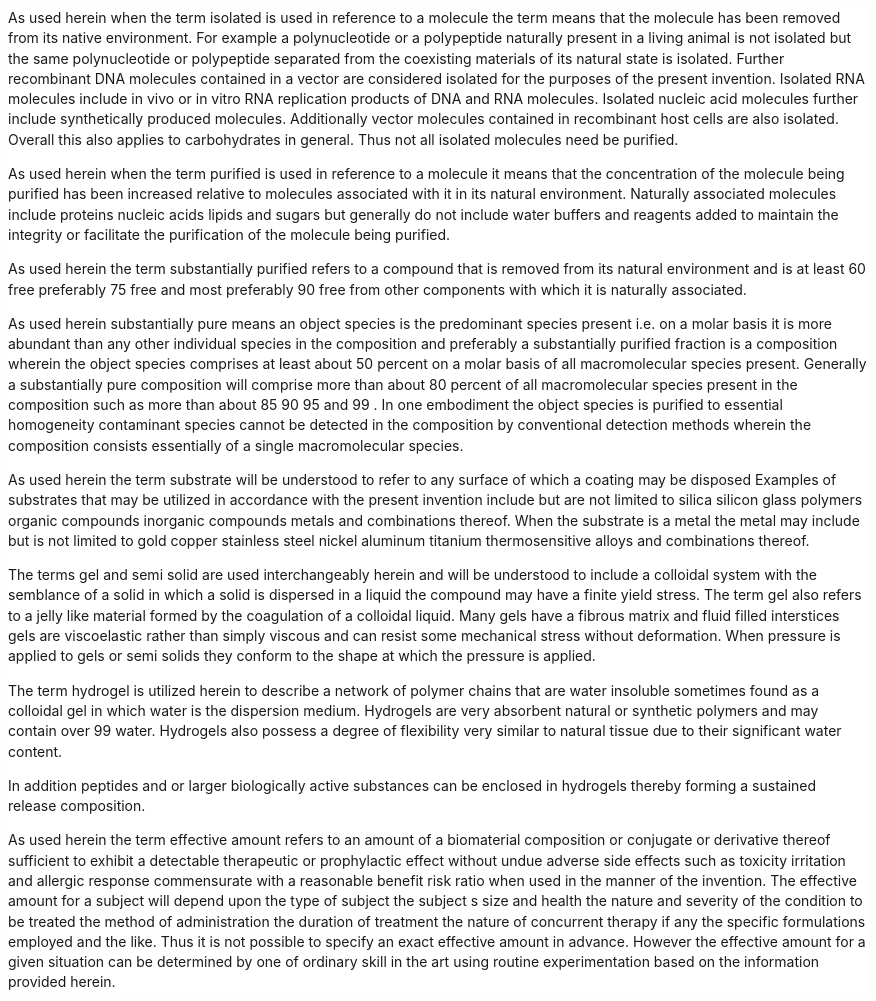 As used herein when the term isolated is used in reference to a molecule the term means that the molecule has been removed from its native environment. For example a polynucleotide or a polypeptide naturally present in a living animal is not isolated but the same polynucleotide or polypeptide separated from the coexisting materials of its natural state is isolated. Further recombinant DNA molecules contained in a vector are considered isolated for the purposes of the present invention. Isolated RNA molecules include in vivo or in vitro RNA replication products of DNA and RNA molecules. Isolated nucleic acid molecules further include synthetically produced molecules. Additionally vector molecules contained in recombinant host cells are also isolated. Overall this also applies to carbohydrates in general. Thus not all isolated molecules need be purified. 

As used herein when the term purified is used in reference to a molecule it means that the concentration of the molecule being purified has been increased relative to molecules associated with it in its natural environment. Naturally associated molecules include proteins nucleic acids lipids and sugars but generally do not include water buffers and reagents added to maintain the integrity or facilitate the purification of the molecule being purified.

As used herein the term substantially purified refers to a compound that is removed from its natural environment and is at least 60 free preferably 75 free and most preferably 90 free from other components with which it is naturally associated.

As used herein substantially pure means an object species is the predominant species present i.e. on a molar basis it is more abundant than any other individual species in the composition and preferably a substantially purified fraction is a composition wherein the object species comprises at least about 50 percent on a molar basis of all macromolecular species present. Generally a substantially pure composition will comprise more than about 80 percent of all macromolecular species present in the composition such as more than about 85 90 95 and 99 . In one embodiment the object species is purified to essential homogeneity contaminant species cannot be detected in the composition by conventional detection methods wherein the composition consists essentially of a single macromolecular species.

As used herein the term substrate will be understood to refer to any surface of which a coating may be disposed Examples of substrates that may be utilized in accordance with the present invention include but are not limited to silica silicon glass polymers organic compounds inorganic compounds metals and combinations thereof. When the substrate is a metal the metal may include but is not limited to gold copper stainless steel nickel aluminum titanium thermosensitive alloys and combinations thereof.

The terms gel and semi solid are used interchangeably herein and will be understood to include a colloidal system with the semblance of a solid in which a solid is dispersed in a liquid the compound may have a finite yield stress. The term gel also refers to a jelly like material formed by the coagulation of a colloidal liquid. Many gels have a fibrous matrix and fluid filled interstices gels are viscoelastic rather than simply viscous and can resist some mechanical stress without deformation. When pressure is applied to gels or semi solids they conform to the shape at which the pressure is applied.

The term hydrogel is utilized herein to describe a network of polymer chains that are water insoluble sometimes found as a colloidal gel in which water is the dispersion medium. Hydrogels are very absorbent natural or synthetic polymers and may contain over 99 water. Hydrogels also possess a degree of flexibility very similar to natural tissue due to their significant water content.

In addition peptides and or larger biologically active substances can be enclosed in hydrogels thereby forming a sustained release composition.

As used herein the term effective amount refers to an amount of a biomaterial composition or conjugate or derivative thereof sufficient to exhibit a detectable therapeutic or prophylactic effect without undue adverse side effects such as toxicity irritation and allergic response commensurate with a reasonable benefit risk ratio when used in the manner of the invention. The effective amount for a subject will depend upon the type of subject the subject s size and health the nature and severity of the condition to be treated the method of administration the duration of treatment the nature of concurrent therapy if any the specific formulations employed and the like. Thus it is not possible to specify an exact effective amount in advance. However the effective amount for a given situation can be determined by one of ordinary skill in the art using routine experimentation based on the information provided herein.
